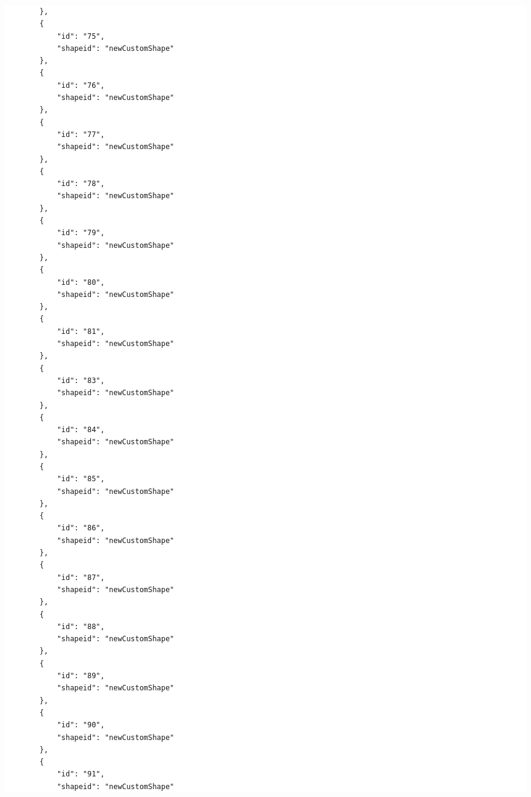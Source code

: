             },
            {
                "id": "75",
                "shapeid": "newCustomShape"
            },
            {
                "id": "76",
                "shapeid": "newCustomShape"
            },
            {
                "id": "77",
                "shapeid": "newCustomShape"
            },
            {
                "id": "78",
                "shapeid": "newCustomShape"
            },
            {
                "id": "79",
                "shapeid": "newCustomShape"
            },
            {
                "id": "80",
                "shapeid": "newCustomShape"
            },
            {
                "id": "81",
                "shapeid": "newCustomShape"
            },
            {
                "id": "83",
                "shapeid": "newCustomShape"
            },
            {
                "id": "84",
                "shapeid": "newCustomShape"
            },
            {
                "id": "85",
                "shapeid": "newCustomShape"
            },
            {
                "id": "86",
                "shapeid": "newCustomShape"
            },
            {
                "id": "87",
                "shapeid": "newCustomShape"
            },
            {
                "id": "88",
                "shapeid": "newCustomShape"
            },
            {
                "id": "89",
                "shapeid": "newCustomShape"
            },
            {
                "id": "90",
                "shapeid": "newCustomShape"
            },
            {
                "id": "91",
                "shapeid": "newCustomShape"